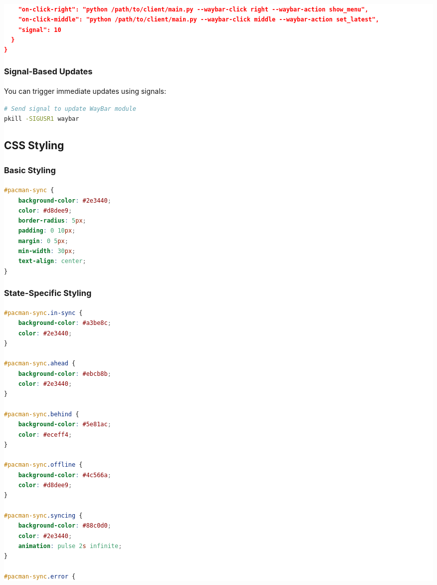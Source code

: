 ```json
    "on-click-right": "python /path/to/client/main.py --waybar-click right --waybar-action show_menu",
    "on-click-middle": "python /path/to/client/main.py --waybar-click middle --waybar-action set_latest",
    "signal": 10
  }
}
```

### Signal-Based Updates

You can trigger immediate updates using signals:

```bash
# Send signal to update WayBar module
pkill -SIGUSR1 waybar
```

## CSS Styling

### Basic Styling

```css
#pacman-sync {
    background-color: #2e3440;
    color: #d8dee9;
    border-radius: 5px;
    padding: 0 10px;
    margin: 0 5px;
    min-width: 30px;
    text-align: center;
}
```

### State-Specific Styling

```css
#pacman-sync.in-sync {
    background-color: #a3be8c;
    color: #2e3440;
}

#pacman-sync.ahead {
    background-color: #ebcb8b;
    color: #2e3440;
}

#pacman-sync.behind {
    background-color: #5e81ac;
    color: #eceff4;
}

#pacman-sync.offline {
    background-color: #4c566a;
    color: #d8dee9;
}

#pacman-sync.syncing {
    background-color: #88c0d0;
    color: #2e3440;
    animation: pulse 2s infinite;
}

#pacman-sync.error {
```